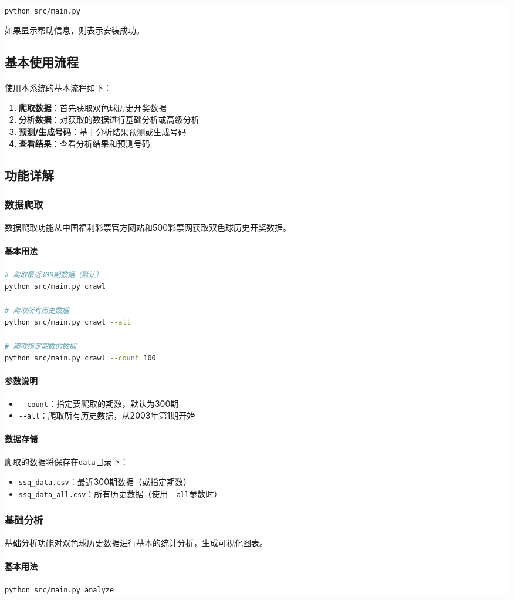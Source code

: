    ```bash
   python src/main.py
   ```

   如果显示帮助信息，则表示安装成功。

## 基本使用流程

使用本系统的基本流程如下：

1. **爬取数据**：首先获取双色球历史开奖数据
2. **分析数据**：对获取的数据进行基础分析或高级分析
3. **预测/生成号码**：基于分析结果预测或生成号码
4. **查看结果**：查看分析结果和预测号码

## 功能详解

### 数据爬取

数据爬取功能从中国福利彩票官方网站和500彩票网获取双色球历史开奖数据。

#### 基本用法

```bash
# 爬取最近300期数据（默认）
python src/main.py crawl

# 爬取所有历史数据
python src/main.py crawl --all

# 爬取指定期数的数据
python src/main.py crawl --count 100
```

#### 参数说明

- `--count`：指定要爬取的期数，默认为300期
- `--all`：爬取所有历史数据，从2003年第1期开始

#### 数据存储

爬取的数据将保存在`data`目录下：
- `ssq_data.csv`：最近300期数据（或指定期数）
- `ssq_data_all.csv`：所有历史数据（使用`--all`参数时）

### 基础分析

基础分析功能对双色球历史数据进行基本的统计分析，生成可视化图表。

#### 基本用法

```bash
python src/main.py analyze
```

